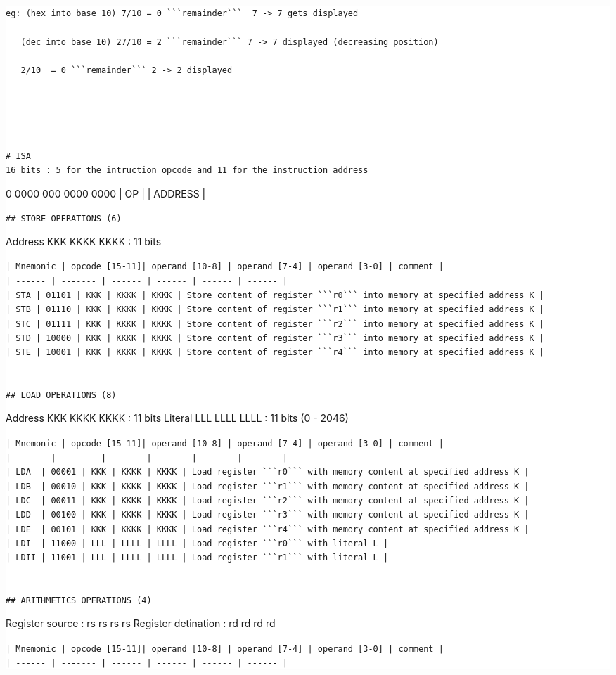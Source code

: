 ```
eg: (hex into base 10) 7/10 = 0 ```remainder```  7 -> 7 gets displayed

   (dec into base 10) 27/10 = 2 ```remainder``` 7 -> 7 displayed (decreasing position)
  
   2/10  = 0 ```remainder``` 2 -> 2 displayed 





# ISA
16 bits : 5 for the intruction opcode and 11 for the instruction address
```
0 0000   000 0000 0000
|  OP |  |  ADDRESS  |
```
## STORE OPERATIONS (6)

```
Address KKK KKKK KKKK : 11 bits
```
| Mnemonic | opcode [15-11]| operand [10-8] | operand [7-4] | operand [3-0] | comment |
| ------ | ------- | ------ | ------ | ------ | ------ |
| STA | 01101 | KKK | KKKK | KKKK | Store content of register ```r0``` into memory at specified address K |
| STB | 01110 | KKK | KKKK | KKKK | Store content of register ```r1``` into memory at specified address K |
| STC | 01111 | KKK | KKKK | KKKK | Store content of register ```r2``` into memory at specified address K |
| STD | 10000 | KKK | KKKK | KKKK | Store content of register ```r3``` into memory at specified address K |
| STE | 10001 | KKK | KKKK | KKKK | Store content of register ```r4``` into memory at specified address K |


## LOAD OPERATIONS (8)
```
Address KKK KKKK KKKK : 11 bits
Literal LLL LLLL LLLL : 11 bits (0 - 2046)
```
| Mnemonic | opcode [15-11]| operand [10-8] | operand [7-4] | operand [3-0] | comment |
| ------ | ------- | ------ | ------ | ------ | ------ |
| LDA  | 00001 | KKK | KKKK | KKKK | Load register ```r0``` with memory content at specified address K |
| LDB  | 00010 | KKK | KKKK | KKKK | Load register ```r1``` with memory content at specified address K |
| LDC  | 00011 | KKK | KKKK | KKKK | Load register ```r2``` with memory content at specified address K |
| LDD  | 00100 | KKK | KKKK | KKKK | Load register ```r3``` with memory content at specified address K |
| LDE  | 00101 | KKK | KKKK | KKKK | Load register ```r4``` with memory content at specified address K |
| LDI  | 11000 | LLL | LLLL | LLLL | Load register ```r0``` with literal L |
| LDII | 11001 | LLL | LLLL | LLLL | Load register ```r1``` with literal L |


## ARITHMETICS OPERATIONS (4)
```
Register source     : rs rs rs rs
Register detination : rd rd rd rd
```
| Mnemonic | opcode [15-11]| operand [10-8] | operand [7-4] | operand [3-0] | comment |
| ------ | ------- | ------ | ------ | ------ | ------ |
```